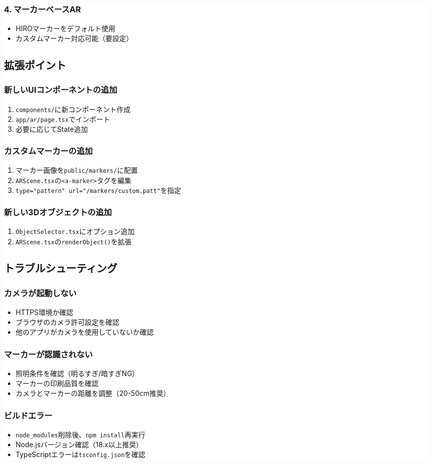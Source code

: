 ### 4. マーカーベースAR
- HIROマーカーをデフォルト使用
- カスタムマーカー対応可能（要設定）

## 拡張ポイント

### 新しいUIコンポーネントの追加
1. `components/`に新コンポーネント作成
2. `app/ar/page.tsx`でインポート
3. 必要に応じてState追加

### カスタムマーカーの追加
1. マーカー画像を`public/markers/`に配置
2. `ARScene.tsx`の`<a-marker>`タグを編集
3. `type="pattern" url="/markers/custom.patt"`を指定

### 新しい3Dオブジェクトの追加
1. `ObjectSelector.tsx`にオプション追加
2. `ARScene.tsx`の`renderObject()`を拡張

## トラブルシューティング

### カメラが起動しない
- HTTPS環境か確認
- ブラウザのカメラ許可設定を確認
- 他のアプリがカメラを使用していないか確認

### マーカーが認識されない
- 照明条件を確認（明るすぎ/暗すぎNG）
- マーカーの印刷品質を確認
- カメラとマーカーの距離を調整（20-50cm推奨）

### ビルドエラー
- `node_modules`削除後、`npm install`再実行
- Node.jsバージョン確認（18.x以上推奨）
- TypeScriptエラーは`tsconfig.json`を確認
